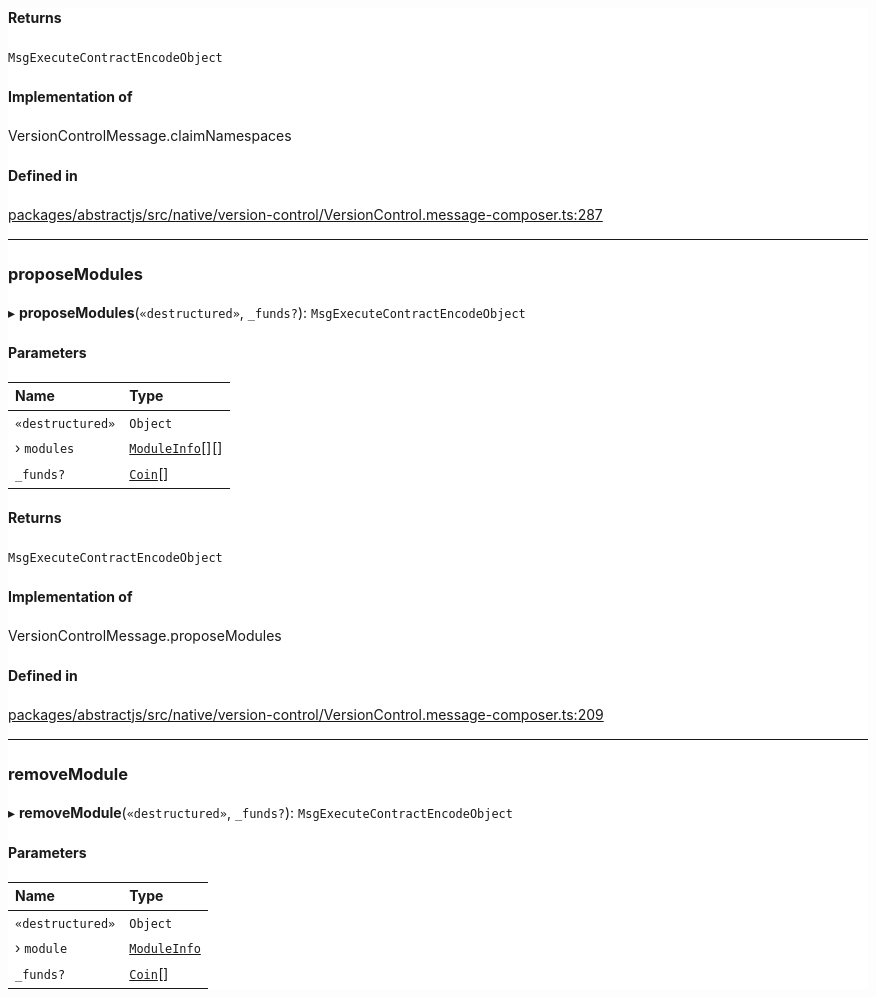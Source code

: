 #### Returns

`MsgExecuteContractEncodeObject`

#### Implementation of

VersionControlMessage.claimNamespaces

#### Defined in

[packages/abstractjs/src/native/version-control/VersionControl.message-composer.ts:287](https://github.com/AbstractSDK/frontend/blob/07410073/packages/abstractjs/src/native/version-control/VersionControl.message-composer.ts#L287)

___

### proposeModules

▸ **proposeModules**(`«destructured»`, `_funds?`): `MsgExecuteContractEncodeObject`

#### Parameters

| Name | Type |
| :------ | :------ |
| `«destructured»` | `Object` |
| › `modules` | [`ModuleInfo`](../interfaces/VersionControlTypes.ModuleInfo.md)[][] |
| `_funds?` | [`Coin`](../interfaces/VersionControlTypes.Coin.md)[] |

#### Returns

`MsgExecuteContractEncodeObject`

#### Implementation of

VersionControlMessage.proposeModules

#### Defined in

[packages/abstractjs/src/native/version-control/VersionControl.message-composer.ts:209](https://github.com/AbstractSDK/frontend/blob/07410073/packages/abstractjs/src/native/version-control/VersionControl.message-composer.ts#L209)

___

### removeModule

▸ **removeModule**(`«destructured»`, `_funds?`): `MsgExecuteContractEncodeObject`

#### Parameters

| Name | Type |
| :------ | :------ |
| `«destructured»` | `Object` |
| › `module` | [`ModuleInfo`](../interfaces/VersionControlTypes.ModuleInfo.md) |
| `_funds?` | [`Coin`](../interfaces/VersionControlTypes.Coin.md)[] |

